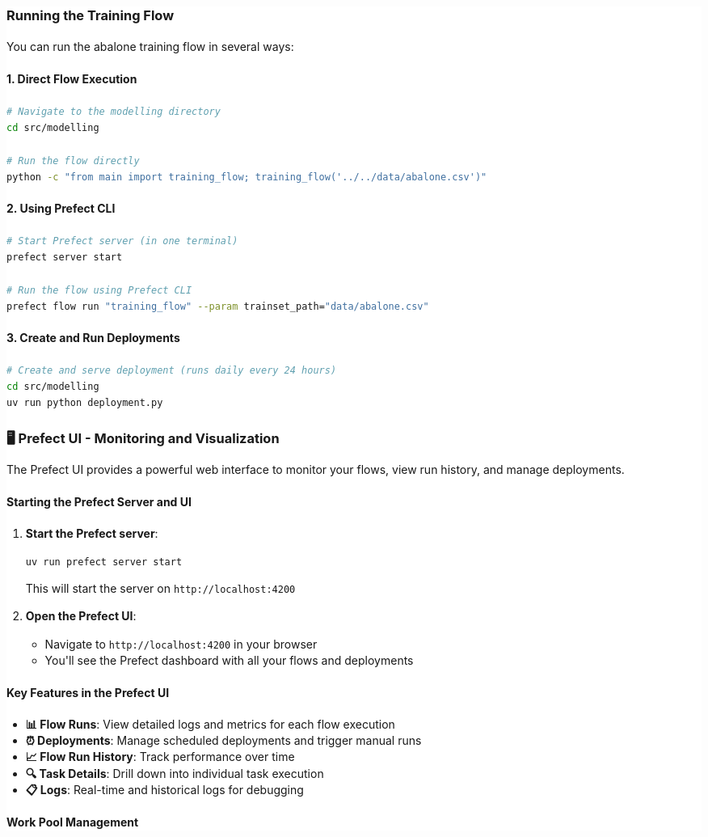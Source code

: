 ### Running the Training Flow

You can run the abalone training flow in several ways:

#### 1. **Direct Flow Execution**
```bash
# Navigate to the modelling directory
cd src/modelling

# Run the flow directly
python -c "from main import training_flow; training_flow('../../data/abalone.csv')"
```

#### 2. **Using Prefect CLI**
```bash
# Start Prefect server (in one terminal)
prefect server start

# Run the flow using Prefect CLI
prefect flow run "training_flow" --param trainset_path="data/abalone.csv"
```

#### 3. **Create and Run Deployments**
```bash
# Create and serve deployment (runs daily every 24 hours)
cd src/modelling
uv run python deployment.py
```

### 🖥️ **Prefect UI - Monitoring and Visualization**

The Prefect UI provides a powerful web interface to monitor your flows, view run history, and manage deployments.

#### Starting the Prefect Server and UI

1. **Start the Prefect server**:
   ```bash
   uv run prefect server start
   ```
   This will start the server on `http://localhost:4200`

2. **Open the Prefect UI**:
   - Navigate to `http://localhost:4200` in your browser
   - You'll see the Prefect dashboard with all your flows and deployments

#### Key Features in the Prefect UI

- **📊 Flow Runs**: View detailed logs and metrics for each flow execution
- **⏰ Deployments**: Manage scheduled deployments and trigger manual runs
- **📈 Flow Run History**: Track performance over time
- **🔍 Task Details**: Drill down into individual task execution
- **📋 Logs**: Real-time and historical logs for debugging

#### Work Pool Management
